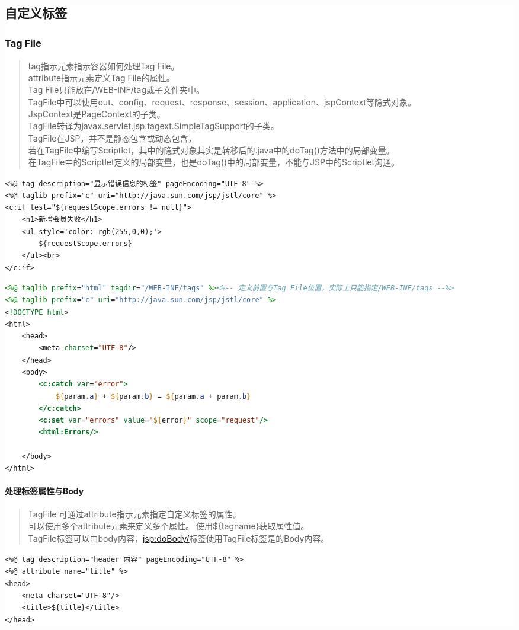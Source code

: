 ## 自定义标签  

### Tag File 
> tag指示元素指示容器如何处理Tag File。  
> attribute指示元素定义Tag File的属性。  
> Tag File只能放在/WEB-INF/tag或子文件夹中。   
> TagFile中可以使用out、config、request、response、session、application、jspContext等隐式对象。  
> JspContext是PageContext的子类。  
> TagFile转译为javax.servlet.jsp.tagext.SimpleTagSupport的子类。  
> TagFile在JSP，并不是静态包含或动态包含，  
> 若在TagFile中编写Scriptlet，其中的隐式对象其实是转移后的.java中的doTag()方法中的局部变量。  
> 在TagFile中的Scriptlet定义的局部变量，也是doTag()中的局部变量，不能与JSP中的Scriptlet沟通。  

```tag
<%@ tag description="显示错误信息的标签" pageEncoding="UTF-8" %>
<%@ taglib prefix="c" uri="http://java.sun.com/jsp/jstl/core" %>
<c:if test="${requestScope.errors != null}">
    <h1>新增会员失败</h1>
    <ul style='color: rgb(255,0,0);'>
        ${requestScope.errors}
    </ul><br>
</c:if>
```
```jsp
<%@ taglib prefix="html" tagdir="/WEB-INF/tags" %><%-- 定义前置与Tag File位置，实际上只能指定/WEB-INF/tags --%>
<%@ taglib prefix="c" uri="http://java.sun.com/jsp/jstl/core" %>
<!DOCTYPE html>
<html>
    <head>
        <meta charset="UTF-8"/>
    </head>
    <body>
        <c:catch var="error">
            ${param.a} + ${param.b} = ${param.a + param.b}
        </c:catch>
        <c:set var="errors" value="${error}" scope="request"/>
        <html:Errors/>
        
    </body>
</html>
```

#### 处理标签属性与Body  
> TagFile 可通过attribute指示元素指定自定义标签的属性。  
> 可以使用多个attribute元素来定义多个属性。 
> 使用${tagname}获取属性值。  
> TagFile标签可以由body内容，<jsp:doBody/>标签使用TagFile标签是的Body内容。 
```tag
<%@ tag description="header 内容" pageEncoding="UTF-8" %>
<%@ attribute name="title" %>
<head>
    <meta charset="UTF-8"/>
    <title>${title}</title>
</head>
```
